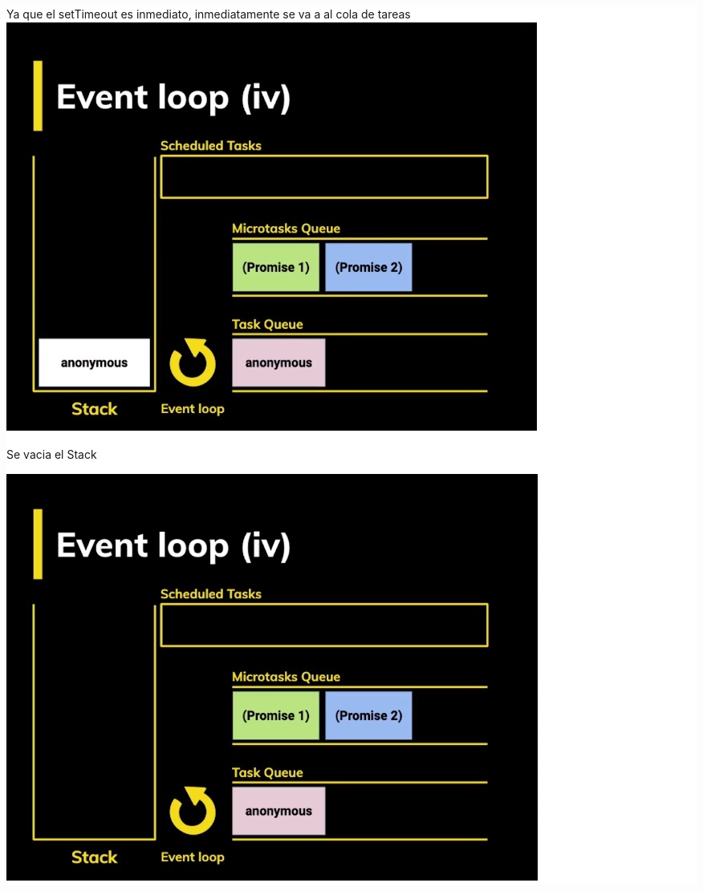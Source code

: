 Ya que el setTimeout es inmediato, inmediatamente se va a al cola de tareas
![Script](./md/comoFuncionaJS67.jpg)

Se vacia el Stack

![Script](./md/comoFuncionaJS68.jpg)
